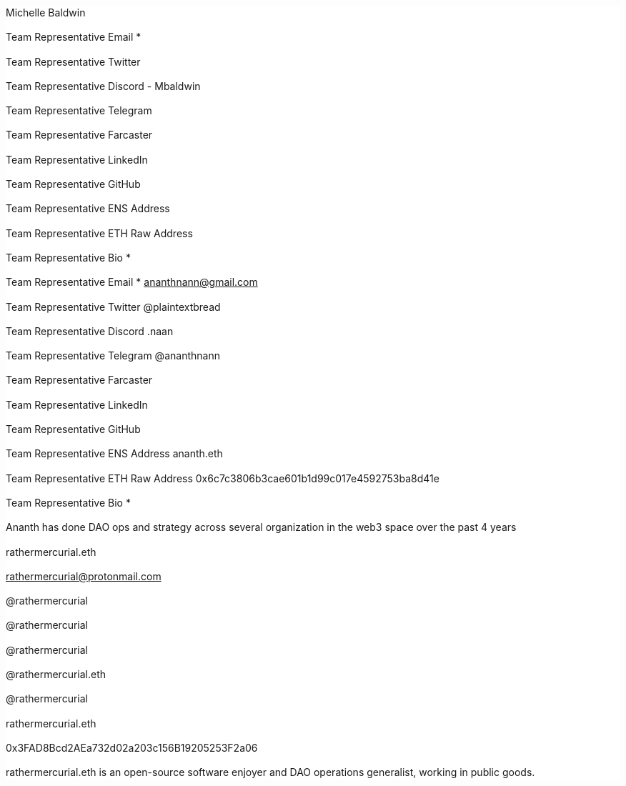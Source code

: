 Michelle Baldwin

Team Representative Email \*

Team Representative Twitter

Team Representative Discord - Mbaldwin

Team Representative Telegram

Team Representative Farcaster

Team Representative LinkedIn

Team Representative GitHub

Team Representative ENS Address

Team Representative ETH Raw Address

Team Representative Bio \*

Team Representative Email \* ananthnann@gmail.com

Team Representative Twitter @plaintextbread

Team Representative Discord .naan

Team Representative Telegram @ananthnann

Team Representative Farcaster

Team Representative LinkedIn

Team Representative GitHub

Team Representative ENS Address ananth.eth

Team Representative ETH Raw Address 0x6c7c3806b3cae601b1d99c017e4592753ba8d41e

Team Representative Bio \*

Ananth has done DAO ops and strategy across several organization in the web3 space over the past 4 years

rathermercurial.eth

rathermercurial@protonmail.com

@rathermercurial

@rathermercurial

@rathermercurial

@rathermercurial.eth

@rathermercurial

rathermercurial.eth

0x3FAD8Bcd2AEa732d02a203c156B19205253F2a06

rathermercurial.eth is an open-source software enjoyer and DAO operations generalist, working in public goods.
